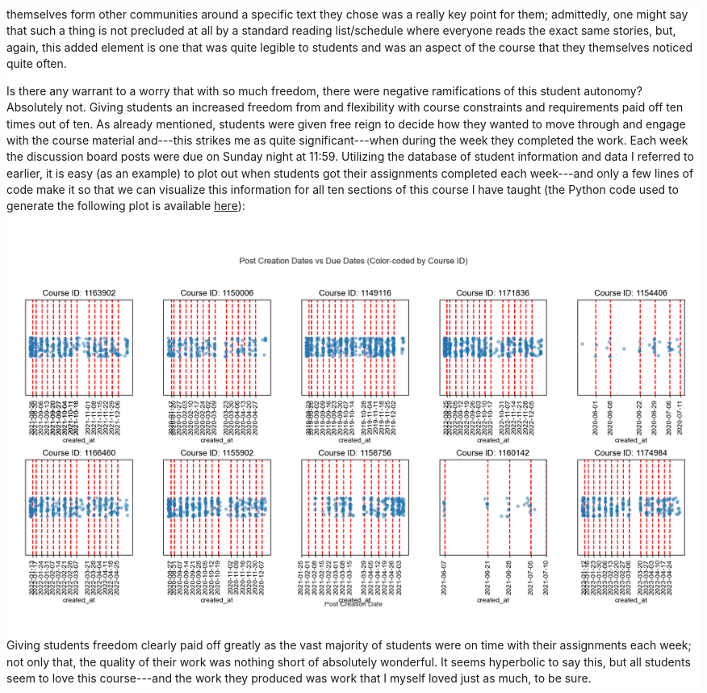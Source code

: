 themselves form other communities around a specific text they chose was
a really key point for them; admittedly, one might say that such a thing
is not precluded at all by a standard reading list/schedule where
everyone reads the exact same stories, but, again, this added element is
one that was quite legible to students and was an aspect of the course
that they themselves noticed quite often.

Is there any warrant to a worry that with so much freedom, there were
negative ramifications of this student autonomy? Absolutely not. Giving
students an increased freedom from and flexibility with course
constraints and requirements paid off ten times out of ten. As already
mentioned, students were given free reign to decide how they wanted to
move through and engage with the course material and---this strikes me
as quite significant---when during the week they completed the work.
Each week the discussion board posts were due on Sunday night at 11:59.
Utilizing the database of student information and data I referred to
earlier, it is easy (as an example) to plot out when students got their
assignments completed each week---and only a few lines of code make it
so that we can visualize this information for all ten sections of this
course I have taught (the Python code used to generate the following
plot is available
[here](code/weird_fiction/plotting_student_posts_by_due_date.py)):

![](img/weird_fiction/student_posts_on_time.png)

Giving students freedom clearly paid off greatly as the vast majority of
students were on time with their assignments each week; not only that,
the quality of their work was nothing short of absolutely wonderful. It
seems hyperbolic to say this, but all students seem to love this
course---and the work they produced was work that I myself loved just as
much, to be sure.
